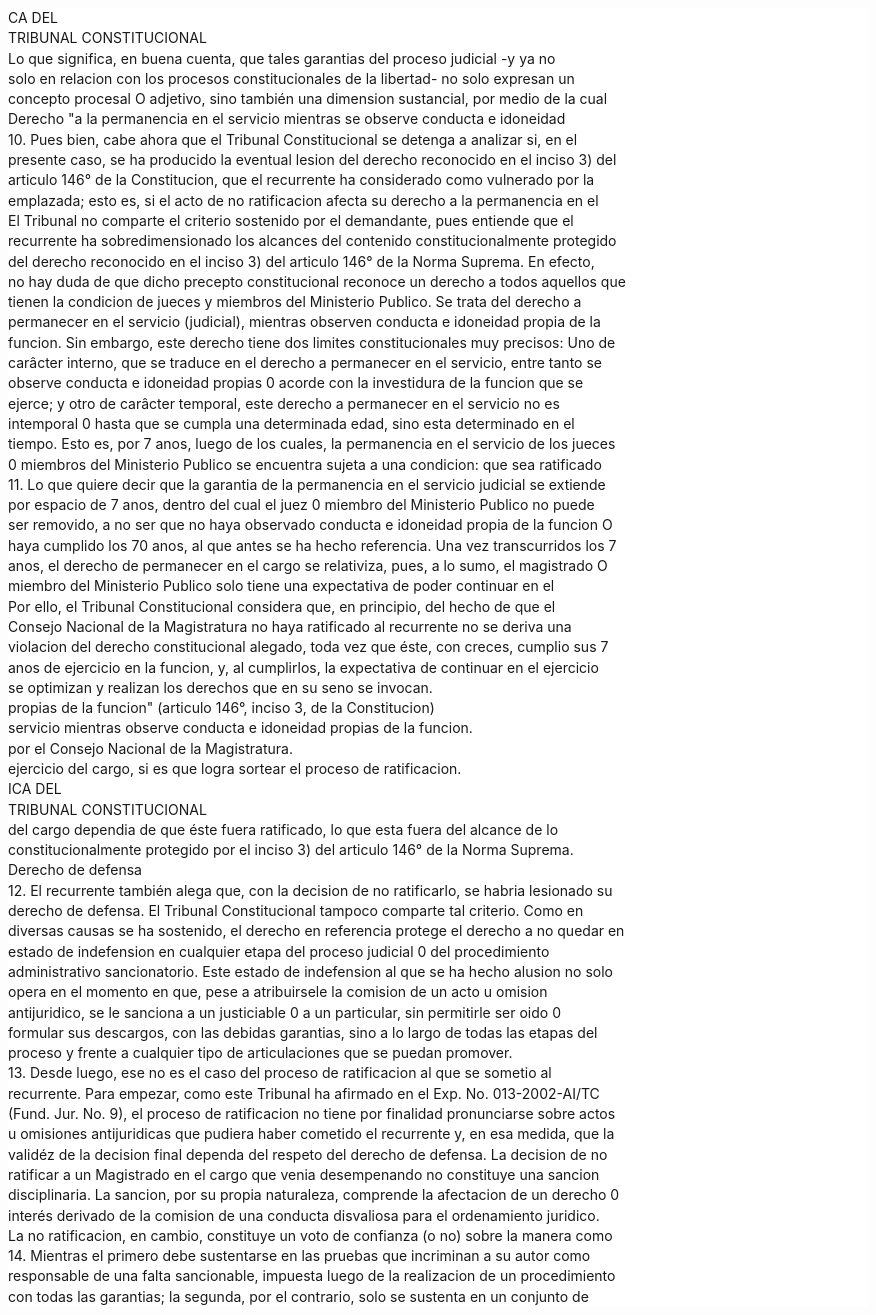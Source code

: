 CA DEL  
TRIBUNAL CONSTITUCIONAL  
Lo que significa, en buena cuenta, que tales garantias del proceso judicial -y ya no  
solo en relacion con los procesos constitucionales de la libertad- no solo expresan un  
concepto procesal O adjetivo, sino también una dimension sustancial, por medio de la cual  
Derecho "a la permanencia en el servicio mientras se observe conducta e idoneidad  
10. Pues bien, cabe ahora que el Tribunal Constitucional se detenga a analizar si, en el  
presente caso, se ha producido la eventual lesion del derecho reconocido en el inciso 3) del  
articulo 146° de la Constitucion, que el recurrente ha considerado como vulnerado por la  
emplazada; esto es, si el acto de no ratificacion afecta su derecho a la permanencia en el  
El Tribunal no comparte el criterio sostenido por el demandante, pues entiende que el  
recurrente ha sobredimensionado los alcances del contenido constitucionalmente protegido  
del derecho reconocido en el inciso 3) del articulo 146° de la Norma Suprema. En efecto,  
no hay duda de que dicho precepto constitucional reconoce un derecho a todos aquellos que  
tienen la condicion de jueces y miembros del Ministerio Publico. Se trata del derecho a  
permanecer en el servicio (judicial), mientras observen conducta e idoneidad propia de la  
funcion. Sin embargo, este derecho tiene dos limites constitucionales muy precisos: Uno de  
carâcter interno, que se traduce en el derecho a permanecer en el servicio, entre tanto se  
observe conducta e idoneidad propias 0 acorde con la investidura de la funcion que se  
ejerce; y otro de carâcter temporal, este derecho a permanecer en el servicio no es  
intemporal 0 hasta que se cumpla una determinada edad, sino esta determinado en el  
tiempo. Esto es, por 7 anos, luego de los cuales, la permanencia en el servicio de los jueces  
0 miembros del Ministerio Publico se encuentra sujeta a una condicion: que sea ratificado  
11. Lo que quiere decir que la garantia de la permanencia en el servicio judicial se extiende  
por espacio de 7 anos, dentro del cual el juez 0 miembro del Ministerio Publico no puede  
ser removido, a no ser que no haya observado conducta e idoneidad propia de la funcion O  
haya cumplido los 70 anos, al que antes se ha hecho referencia. Una vez transcurridos los 7  
anos, el derecho de permanecer en el cargo se relativiza, pues, a lo sumo, el magistrado O  
miembro del Ministerio Publico solo tiene una expectativa de poder continuar en el  
Por ello, el Tribunal Constitucional considera que, en principio, del hecho de que el  
Consejo Nacional de la Magistratura no haya ratificado al recurrente no se deriva una  
violacion del derecho constitucional alegado, toda vez que éste, con creces, cumplio sus 7  
anos de ejercicio en la funcion, y, al cumplirlos, la expectativa de continuar en el ejercicio  
se optimizan y realizan los derechos que en su seno se invocan.  
propias de la funcion" (articulo 146°, inciso 3, de la Constitucion)  
servicio mientras observe conducta e idoneidad propias de la funcion.  
por el Consejo Nacional de la Magistratura.  
ejercicio del cargo, si es que logra sortear el proceso de ratificacion.  
ICA DEL  
TRIBUNAL CONSTITUCIONAL  
del cargo dependia de que éste fuera ratificado, lo que esta fuera del alcance de lo  
constitucionalmente protegido por el inciso 3) del articulo 146° de la Norma Suprema.  
Derecho de defensa  
12. El recurrente también alega que, con la decision de no ratificarlo, se habria lesionado su  
derecho de defensa. El Tribunal Constitucional tampoco comparte tal criterio. Como en  
diversas causas se ha sostenido, el derecho en referencia protege el derecho a no quedar en  
estado de indefension en cualquier etapa del proceso judicial 0 del procedimiento  
administrativo sancionatorio. Este estado de indefension al que se ha hecho alusion no solo  
opera en el momento en que, pese a atribuirsele la comision de un acto u omision  
antijuridico, se le sanciona a un justiciable 0 a un particular, sin permitirle ser oido 0  
formular sus descargos, con las debidas garantias, sino a lo largo de todas las etapas del  
proceso y frente a cualquier tipo de articulaciones que se puedan promover.  
13. Desde luego, ese no es el caso del proceso de ratificacion al que se sometio al  
recurrente. Para empezar, como este Tribunal ha afirmado en el Exp. No. 013-2002-AI/TC  
(Fund. Jur. No. 9), el proceso de ratificacion no tiene por finalidad pronunciarse sobre actos  
u omisiones antijuridicas que pudiera haber cometido el recurrente y, en esa medida, que la  
validéz de la decision final dependa del respeto del derecho de defensa. La decision de no  
ratificar a un Magistrado en el cargo que venia desempenando no constituye una sancion  
disciplinaria. La sancion, por su propia naturaleza, comprende la afectacion de un derecho 0  
interés derivado de la comision de una conducta disvaliosa para el ordenamiento juridico.  
La no ratificacion, en cambio, constituye un voto de confianza (o no) sobre la manera como  
14. Mientras el primero debe sustentarse en las pruebas que incriminan a su autor como  
responsable de una falta sancionable, impuesta luego de la realizacion de un procedimiento  
con todas las garantias; la segunda, por el contrario, solo se sustenta en un conjunto de  
